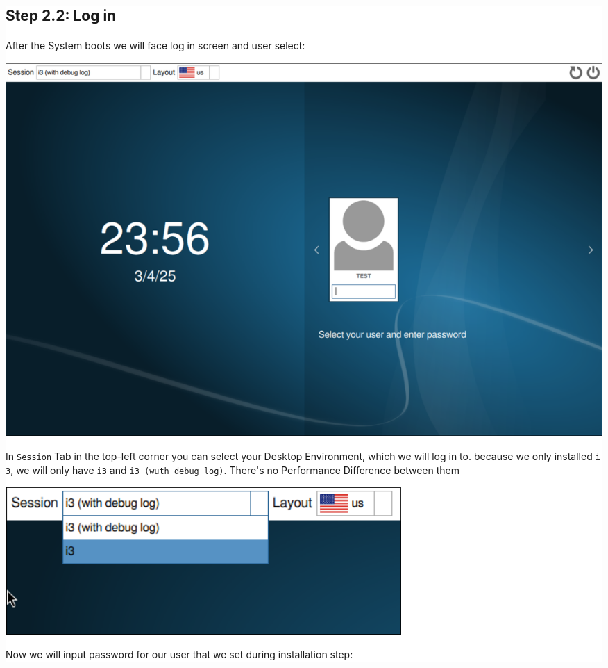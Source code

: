 ## Step 2.2: Log in
After the System boots we will face log in screen and user select:

![](../photos/Pasted%20image%2020250304235711.png)

In `Session` Tab in the top-left corner you can select your Desktop Environment, which we will log in to. because we only installed `i3`, we will only have `i3` and `i3 (wuth debug log)`. There's no Performance Difference between them

![](../photos/Pasted%20image%2020250304235859.png)

Now we will input password for our user that we set during installation step:
